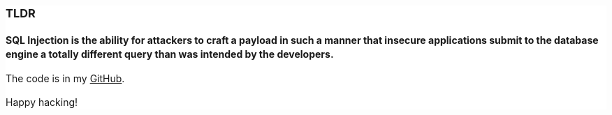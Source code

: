 ### TLDR

**SQL Injection is the ability for attackers to craft a payload in such a manner that insecure applications submit to the database engine a totally different query than was intended by the developers.**

The code is in my [GitHub](https://github.com/conradakunga/BlogCode/tree/master/2025-02-23%20-%20SQL%20Injection).

Happy hacking!
